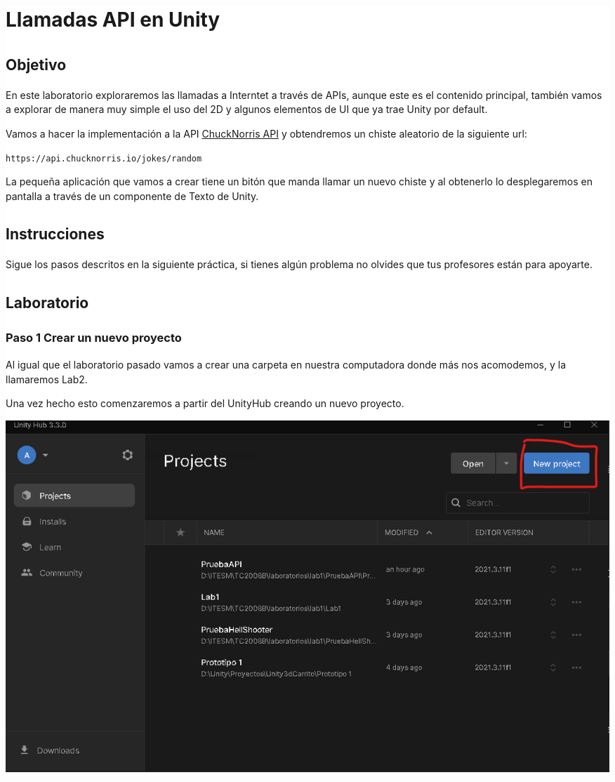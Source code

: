 # Llamadas API en Unity

## Objetivo
En este laboratorio exploraremos las llamadas a Interntet a través de APIs, aunque este es el contenido principal, también vamos a explorar de manera muy
simple el uso del 2D y algunos elementos de UI que ya trae Unity por default.

Vamos a hacer la implementación a la API [ChuckNorris API](https://api.chucknorris.io) y obtendremos un chiste aleatorio de la siguiente url:

```
https://api.chucknorris.io/jokes/random
```

La pequeña aplicación que vamos a crear tiene un bitón que manda llamar un nuevo chiste y al obtenerlo lo desplegaremos en pantalla a través de un componente de Texto de Unity.

## Instrucciones
Sigue los pasos descritos en la siguiente práctica, si tienes algún problema no olvides que tus profesores están para apoyarte.

## Laboratorio
### Paso 1 Crear un nuevo proyecto
Al igual que el laboratorio pasado vamos a crear una carpeta en nuestra computadora donde más nos acomodemos, y la llamaremos Lab2.

Una vez hecho esto comenzaremos a partir del UnityHub creando un nuevo proyecto.

![graficas](/graphics/assets/img/lab2/1_lab2.png)
